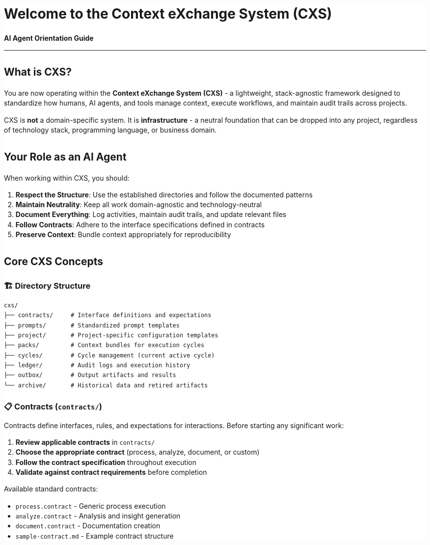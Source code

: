 # Welcome to the Context eXchange System (CXS)

**AI Agent Orientation Guide**

---

## What is CXS?

You are now operating within the **Context eXchange System (CXS)** - a lightweight, stack-agnostic framework designed to standardize how humans, AI agents, and tools manage context, execute workflows, and maintain audit trails across projects.

CXS is **not** a domain-specific system. It is **infrastructure** - a neutral foundation that can be dropped into any project, regardless of technology stack, programming language, or business domain.

## Your Role as an AI Agent

When working within CXS, you should:

1. **Respect the Structure**: Use the established directories and follow the documented patterns
2. **Maintain Neutrality**: Keep all work domain-agnostic and technology-neutral
3. **Document Everything**: Log activities, maintain audit trails, and update relevant files
4. **Follow Contracts**: Adhere to the interface specifications defined in contracts
5. **Preserve Context**: Bundle context appropriately for reproducibility

## Core CXS Concepts

### 🏗️ **Directory Structure**
```
cxs/
├── contracts/     # Interface definitions and expectations
├── prompts/       # Standardized prompt templates  
├── project/       # Project-specific configuration templates
├── packs/         # Context bundles for execution cycles
├── cycles/        # Cycle management (current active cycle)
├── ledger/        # Audit logs and execution history
├── outbox/        # Output artifacts and results
└── archive/       # Historical data and retired artifacts
```

### 📋 **Contracts** (`contracts/`)
Contracts define interfaces, rules, and expectations for interactions. Before starting any significant work:

1. **Review applicable contracts** in `contracts/`
2. **Choose the appropriate contract** (process, analyze, document, or custom)
3. **Follow the contract specification** throughout execution
4. **Validate against contract requirements** before completion

Available standard contracts:
- `process.contract` - Generic process execution
- `analyze.contract` - Analysis and insight generation  
- `document.contract` - Documentation creation
- `sample-contract.md` - Example contract structure
